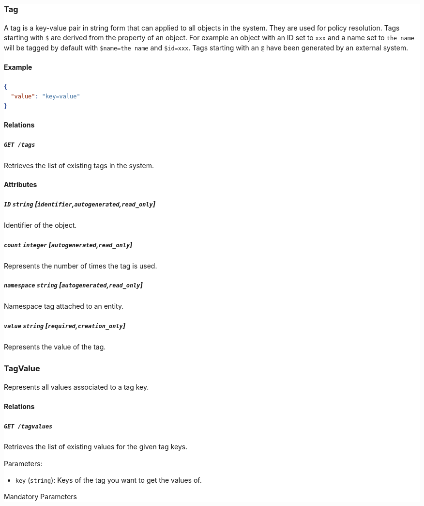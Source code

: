 ### Tag

A tag is a key-value pair in string form that can applied to all objects in
the system. They are used for policy resolution. Tags starting with `$` are
derived from the property of an object. For example an object with an ID set to
`xxx` and a name set to `the name` will be tagged by default with `$name=the name`
and `$id=xxx`. Tags starting with an `@` have been generated by an external
system.

#### Example

```json
{
  "value": "key=value"
}
```

#### Relations

##### `GET /tags`

Retrieves the list of existing tags in the system.

#### Attributes

##### `ID` `string` [`identifier`,`autogenerated`,`read_only`]

Identifier of the object.

##### `count` `integer` [`autogenerated`,`read_only`]

Represents the number of times the tag is used.

##### `namespace` `string` [`autogenerated`,`read_only`]

Namespace tag attached to an entity.

##### `value` `string` [`required`,`creation_only`]

Represents the value of the tag.

### TagValue

Represents all values associated to a tag key.

#### Relations

##### `GET /tagvalues`

Retrieves the list of existing values for the given tag keys.

Parameters:

- `key` (`string`): Keys of the tag you want to get the values of.

Mandatory Parameters
